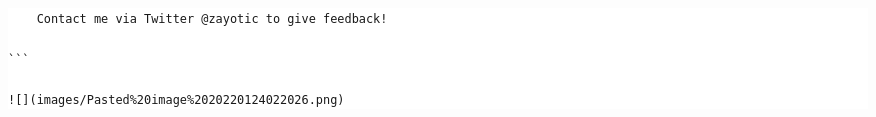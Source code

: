 		Contact me via Twitter @zayotic to give feedback!

	```

	![](images/Pasted%20image%2020220124022026.png)
